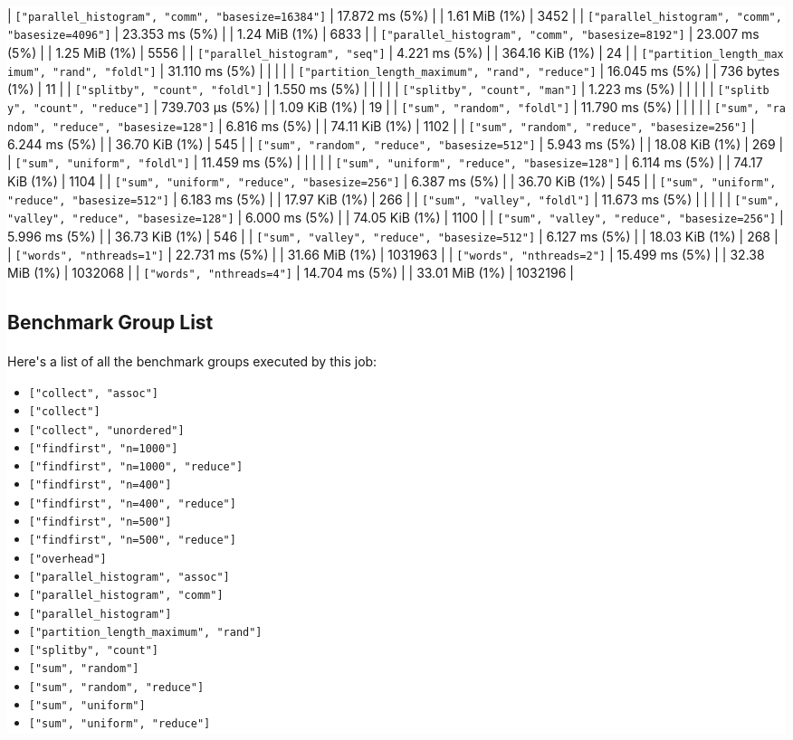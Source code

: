 | `["parallel_histogram", "comm", "basesize=16384"]`  |  17.872 ms (5%) |         |   1.61 MiB (1%) |        3452 |
| `["parallel_histogram", "comm", "basesize=4096"]`   |  23.353 ms (5%) |         |   1.24 MiB (1%) |        6833 |
| `["parallel_histogram", "comm", "basesize=8192"]`   |  23.007 ms (5%) |         |   1.25 MiB (1%) |        5556 |
| `["parallel_histogram", "seq"]`                     |   4.221 ms (5%) |         | 364.16 KiB (1%) |          24 |
| `["partition_length_maximum", "rand", "foldl"]`     |  31.110 ms (5%) |         |                 |             |
| `["partition_length_maximum", "rand", "reduce"]`    |  16.045 ms (5%) |         |  736 bytes (1%) |          11 |
| `["splitby", "count", "foldl"]`                     |   1.550 ms (5%) |         |                 |             |
| `["splitby", "count", "man"]`                       |   1.223 ms (5%) |         |                 |             |
| `["splitby", "count", "reduce"]`                    | 739.703 μs (5%) |         |   1.09 KiB (1%) |          19 |
| `["sum", "random", "foldl"]`                        |  11.790 ms (5%) |         |                 |             |
| `["sum", "random", "reduce", "basesize=128"]`       |   6.816 ms (5%) |         |  74.11 KiB (1%) |        1102 |
| `["sum", "random", "reduce", "basesize=256"]`       |   6.244 ms (5%) |         |  36.70 KiB (1%) |         545 |
| `["sum", "random", "reduce", "basesize=512"]`       |   5.943 ms (5%) |         |  18.08 KiB (1%) |         269 |
| `["sum", "uniform", "foldl"]`                       |  11.459 ms (5%) |         |                 |             |
| `["sum", "uniform", "reduce", "basesize=128"]`      |   6.114 ms (5%) |         |  74.17 KiB (1%) |        1104 |
| `["sum", "uniform", "reduce", "basesize=256"]`      |   6.387 ms (5%) |         |  36.70 KiB (1%) |         545 |
| `["sum", "uniform", "reduce", "basesize=512"]`      |   6.183 ms (5%) |         |  17.97 KiB (1%) |         266 |
| `["sum", "valley", "foldl"]`                        |  11.673 ms (5%) |         |                 |             |
| `["sum", "valley", "reduce", "basesize=128"]`       |   6.000 ms (5%) |         |  74.05 KiB (1%) |        1100 |
| `["sum", "valley", "reduce", "basesize=256"]`       |   5.996 ms (5%) |         |  36.73 KiB (1%) |         546 |
| `["sum", "valley", "reduce", "basesize=512"]`       |   6.127 ms (5%) |         |  18.03 KiB (1%) |         268 |
| `["words", "nthreads=1"]`                           |  22.731 ms (5%) |         |  31.66 MiB (1%) |     1031963 |
| `["words", "nthreads=2"]`                           |  15.499 ms (5%) |         |  32.38 MiB (1%) |     1032068 |
| `["words", "nthreads=4"]`                           |  14.704 ms (5%) |         |  33.01 MiB (1%) |     1032196 |

## Benchmark Group List
Here's a list of all the benchmark groups executed by this job:

- `["collect", "assoc"]`
- `["collect"]`
- `["collect", "unordered"]`
- `["findfirst", "n=1000"]`
- `["findfirst", "n=1000", "reduce"]`
- `["findfirst", "n=400"]`
- `["findfirst", "n=400", "reduce"]`
- `["findfirst", "n=500"]`
- `["findfirst", "n=500", "reduce"]`
- `["overhead"]`
- `["parallel_histogram", "assoc"]`
- `["parallel_histogram", "comm"]`
- `["parallel_histogram"]`
- `["partition_length_maximum", "rand"]`
- `["splitby", "count"]`
- `["sum", "random"]`
- `["sum", "random", "reduce"]`
- `["sum", "uniform"]`
- `["sum", "uniform", "reduce"]`